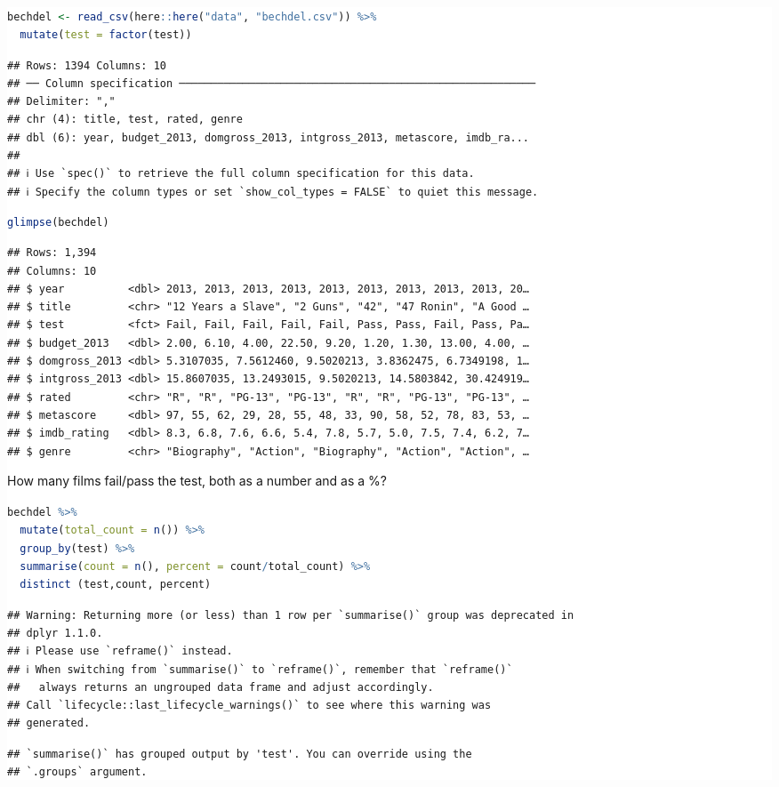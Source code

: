 
```r
bechdel <- read_csv(here::here("data", "bechdel.csv")) %>% 
  mutate(test = factor(test)) 
```

```
## Rows: 1394 Columns: 10
## ── Column specification ────────────────────────────────────────────────────────
## Delimiter: ","
## chr (4): title, test, rated, genre
## dbl (6): year, budget_2013, domgross_2013, intgross_2013, metascore, imdb_ra...
## 
## ℹ Use `spec()` to retrieve the full column specification for this data.
## ℹ Specify the column types or set `show_col_types = FALSE` to quiet this message.
```

```r
glimpse(bechdel)
```

```
## Rows: 1,394
## Columns: 10
## $ year          <dbl> 2013, 2013, 2013, 2013, 2013, 2013, 2013, 2013, 2013, 20…
## $ title         <chr> "12 Years a Slave", "2 Guns", "42", "47 Ronin", "A Good …
## $ test          <fct> Fail, Fail, Fail, Fail, Fail, Pass, Pass, Fail, Pass, Pa…
## $ budget_2013   <dbl> 2.00, 6.10, 4.00, 22.50, 9.20, 1.20, 1.30, 13.00, 4.00, …
## $ domgross_2013 <dbl> 5.3107035, 7.5612460, 9.5020213, 3.8362475, 6.7349198, 1…
## $ intgross_2013 <dbl> 15.8607035, 13.2493015, 9.5020213, 14.5803842, 30.424919…
## $ rated         <chr> "R", "R", "PG-13", "PG-13", "R", "R", "PG-13", "PG-13", …
## $ metascore     <dbl> 97, 55, 62, 29, 28, 55, 48, 33, 90, 58, 52, 78, 83, 53, …
## $ imdb_rating   <dbl> 8.3, 6.8, 7.6, 6.6, 5.4, 7.8, 5.7, 5.0, 7.5, 7.4, 6.2, 7…
## $ genre         <chr> "Biography", "Action", "Biography", "Action", "Action", …
```
How many films fail/pass the test, both as a number and as a %?


```r
bechdel %>%
  mutate(total_count = n()) %>%
  group_by(test) %>%
  summarise(count = n(), percent = count/total_count) %>%
  distinct (test,count, percent)
```

```
## Warning: Returning more (or less) than 1 row per `summarise()` group was deprecated in
## dplyr 1.1.0.
## ℹ Please use `reframe()` instead.
## ℹ When switching from `summarise()` to `reframe()`, remember that `reframe()`
##   always returns an ungrouped data frame and adjust accordingly.
## Call `lifecycle::last_lifecycle_warnings()` to see where this warning was
## generated.
```

```
## `summarise()` has grouped output by 'test'. You can override using the
## `.groups` argument.
```
